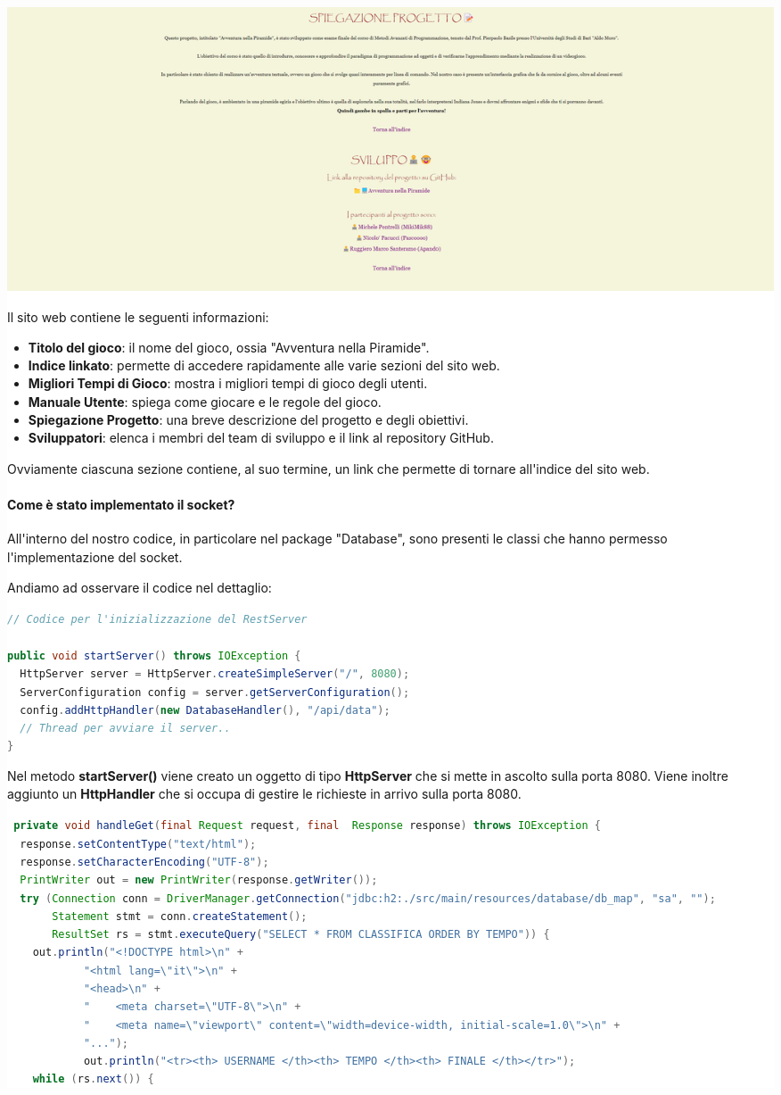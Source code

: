 ![img_Sito_Web](img/immagine_sito_web2.png)

Il sito web contiene le seguenti informazioni:
- **Titolo del gioco**: il nome del gioco, ossia "Avventura nella Piramide".
- **Indice linkato**: permette di accedere rapidamente alle varie sezioni del sito web.
- **Migliori Tempi di Gioco**: mostra i migliori tempi di gioco degli utenti.
- **Manuale Utente**: spiega come giocare e le regole del gioco.
- **Spiegazione Progetto**: una breve descrizione del progetto e degli obiettivi.
- **Sviluppatori**: elenca i membri del team di sviluppo e il link al repository GitHub.

Ovviamente ciascuna sezione contiene, al suo termine, un link che permette di tornare all'indice del sito web.

<h4><b>Come è stato implementato il socket?</b></h4>
All'interno del nostro codice, in particolare nel package "Database", sono presenti le classi che hanno permesso l'implementazione del socket.

Andiamo ad osservare il codice nel dettaglio:
```java
// Codice per l'inizializzazione del RestServer

public void startServer() throws IOException {
  HttpServer server = HttpServer.createSimpleServer("/", 8080);
  ServerConfiguration config = server.getServerConfiguration();
  config.addHttpHandler(new DatabaseHandler(), "/api/data");
  // Thread per avviare il server..
}
``` 
Nel metodo <b>startServer()</b> viene creato un oggetto di tipo <b>HttpServer</b> che si mette in ascolto sulla porta 8080. Viene inoltre aggiunto un <b>HttpHandler</b> che si occupa di gestire le richieste in arrivo sulla porta 8080.

```java
 private void handleGet(final Request request, final  Response response) throws IOException {
  response.setContentType("text/html");
  response.setCharacterEncoding("UTF-8");
  PrintWriter out = new PrintWriter(response.getWriter());
  try (Connection conn = DriverManager.getConnection("jdbc:h2:./src/main/resources/database/db_map", "sa", "");
       Statement stmt = conn.createStatement();
       ResultSet rs = stmt.executeQuery("SELECT * FROM CLASSIFICA ORDER BY TEMPO")) {
    out.println("<!DOCTYPE html>\n" +
            "<html lang=\"it\">\n" +
            "<head>\n" +
            "    <meta charset=\"UTF-8\">\n" +
            "    <meta name=\"viewport\" content=\"width=device-width, initial-scale=1.0\">\n" +
            "...");
            out.println("<tr><th> USERNAME </th><th> TEMPO </th><th> FINALE </th></tr>");
    while (rs.next()) {
```